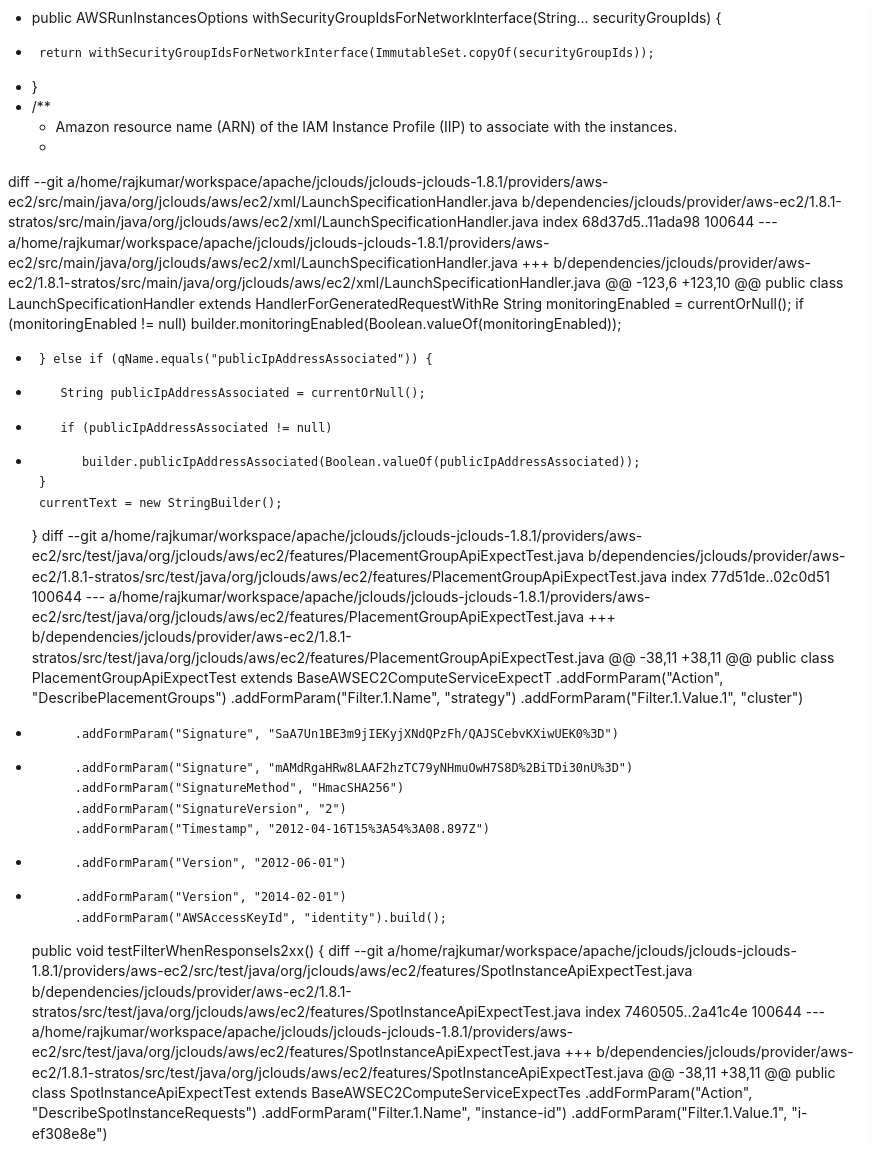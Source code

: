 +   public AWSRunInstancesOptions withSecurityGroupIdsForNetworkInterface(String... securityGroupIds) {
+      return withSecurityGroupIdsForNetworkInterface(ImmutableSet.copyOf(securityGroupIds));
+   }
+
    /**
     * Amazon resource name (ARN) of the IAM Instance Profile (IIP) to associate with the instances.
     * 
diff --git a/home/rajkumar/workspace/apache/jclouds/jclouds-jclouds-1.8.1/providers/aws-ec2/src/main/java/org/jclouds/aws/ec2/xml/LaunchSpecificationHandler.java b/dependencies/jclouds/provider/aws-ec2/1.8.1-stratos/src/main/java/org/jclouds/aws/ec2/xml/LaunchSpecificationHandler.java
index 68d37d5..11ada98 100644
--- a/home/rajkumar/workspace/apache/jclouds/jclouds-jclouds-1.8.1/providers/aws-ec2/src/main/java/org/jclouds/aws/ec2/xml/LaunchSpecificationHandler.java
+++ b/dependencies/jclouds/provider/aws-ec2/1.8.1-stratos/src/main/java/org/jclouds/aws/ec2/xml/LaunchSpecificationHandler.java
@@ -123,6 +123,10 @@ public class LaunchSpecificationHandler extends HandlerForGeneratedRequestWithRe
          String monitoringEnabled = currentOrNull();
          if (monitoringEnabled != null)
             builder.monitoringEnabled(Boolean.valueOf(monitoringEnabled));
+      } else if (qName.equals("publicIpAddressAssociated")) {
+         String publicIpAddressAssociated = currentOrNull();
+         if (publicIpAddressAssociated != null)
+            builder.publicIpAddressAssociated(Boolean.valueOf(publicIpAddressAssociated));
       }
       currentText = new StringBuilder();
    }
diff --git a/home/rajkumar/workspace/apache/jclouds/jclouds-jclouds-1.8.1/providers/aws-ec2/src/test/java/org/jclouds/aws/ec2/features/PlacementGroupApiExpectTest.java b/dependencies/jclouds/provider/aws-ec2/1.8.1-stratos/src/test/java/org/jclouds/aws/ec2/features/PlacementGroupApiExpectTest.java
index 77d51de..02c0d51 100644
--- a/home/rajkumar/workspace/apache/jclouds/jclouds-jclouds-1.8.1/providers/aws-ec2/src/test/java/org/jclouds/aws/ec2/features/PlacementGroupApiExpectTest.java
+++ b/dependencies/jclouds/provider/aws-ec2/1.8.1-stratos/src/test/java/org/jclouds/aws/ec2/features/PlacementGroupApiExpectTest.java
@@ -38,11 +38,11 @@ public class PlacementGroupApiExpectTest extends BaseAWSEC2ComputeServiceExpectT
            .addFormParam("Action", "DescribePlacementGroups")
            .addFormParam("Filter.1.Name", "strategy")
            .addFormParam("Filter.1.Value.1", "cluster")
-           .addFormParam("Signature", "SaA7Un1BE3m9jIEKyjXNdQPzFh/QAJSCebvKXiwUEK0%3D")
+           .addFormParam("Signature", "mAMdRgaHRw8LAAF2hzTC79yNHmuOwH7S8D%2BiTDi30nU%3D")
            .addFormParam("SignatureMethod", "HmacSHA256")
            .addFormParam("SignatureVersion", "2")
            .addFormParam("Timestamp", "2012-04-16T15%3A54%3A08.897Z")
-           .addFormParam("Version", "2012-06-01")
+           .addFormParam("Version", "2014-02-01")
            .addFormParam("AWSAccessKeyId", "identity").build();
 
    public void testFilterWhenResponseIs2xx() {
diff --git a/home/rajkumar/workspace/apache/jclouds/jclouds-jclouds-1.8.1/providers/aws-ec2/src/test/java/org/jclouds/aws/ec2/features/SpotInstanceApiExpectTest.java b/dependencies/jclouds/provider/aws-ec2/1.8.1-stratos/src/test/java/org/jclouds/aws/ec2/features/SpotInstanceApiExpectTest.java
index 7460505..2a41c4e 100644
--- a/home/rajkumar/workspace/apache/jclouds/jclouds-jclouds-1.8.1/providers/aws-ec2/src/test/java/org/jclouds/aws/ec2/features/SpotInstanceApiExpectTest.java
+++ b/dependencies/jclouds/provider/aws-ec2/1.8.1-stratos/src/test/java/org/jclouds/aws/ec2/features/SpotInstanceApiExpectTest.java
@@ -38,11 +38,11 @@ public class SpotInstanceApiExpectTest extends BaseAWSEC2ComputeServiceExpectTes
            .addFormParam("Action", "DescribeSpotInstanceRequests")
            .addFormParam("Filter.1.Name", "instance-id")
            .addFormParam("Filter.1.Value.1", "i-ef308e8e")